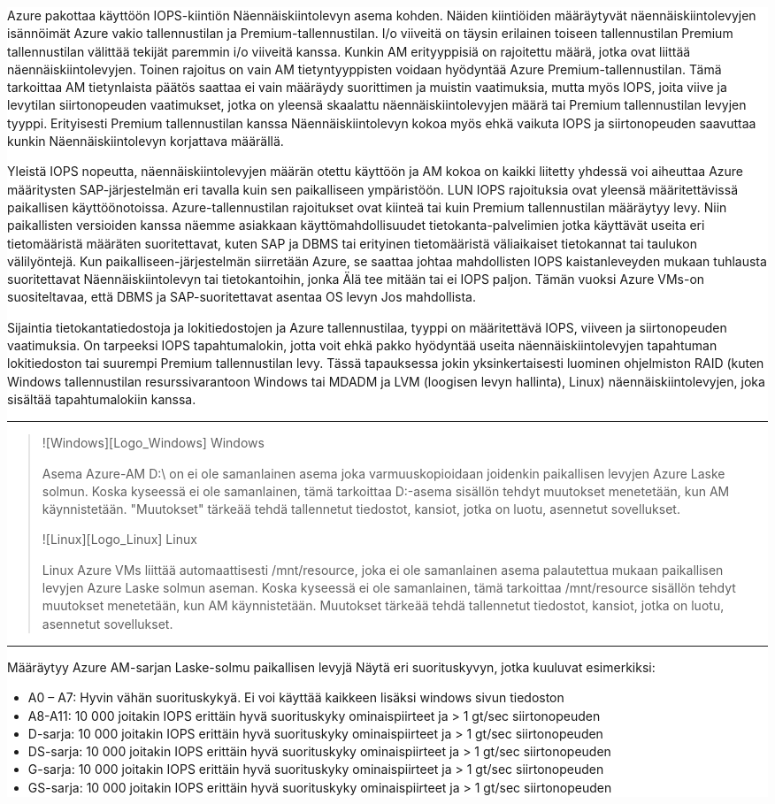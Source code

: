Azure pakottaa käyttöön IOPS-kiintiön Näennäiskiintolevyn asema kohden. Näiden kiintiöiden määräytyvät näennäiskiintolevyjen isännöimät Azure vakio tallennustilan ja Premium-tallennustilan. I/o viiveitä on täysin erilainen toiseen tallennustilan Premium tallennustilan välittää tekijät paremmin i/o viiveitä kanssa. Kunkin AM erityyppisiä on rajoitettu määrä, jotka ovat liittää näennäiskiintolevyjen. Toinen rajoitus on vain AM tietyntyyppisten voidaan hyödyntää Azure Premium-tallennustilan. Tämä tarkoittaa AM tietynlaista päätös saattaa ei vain määräydy suorittimen ja muistin vaatimuksia, mutta myös IOPS, joita viive ja levytilan siirtonopeuden vaatimukset, jotka on yleensä skaalattu näennäiskiintolevyjen määrä tai Premium tallennustilan levyjen tyyppi. Erityisesti Premium tallennustilan kanssa Näennäiskiintolevyn kokoa myös ehkä vaikuta IOPS ja siirtonopeuden saavuttaa kunkin Näennäiskiintolevyn korjattava määrällä.

Yleistä IOPS nopeutta, näennäiskiintolevyjen määrän otettu käyttöön ja AM kokoa on kaikki liitetty yhdessä voi aiheuttaa Azure määritysten SAP-järjestelmän eri tavalla kuin sen paikalliseen ympäristöön. LUN IOPS rajoituksia ovat yleensä määritettävissä paikallisen käyttöönotoissa. Azure-tallennustilan rajoitukset ovat kiinteä tai kuin Premium tallennustilan määräytyy levy. Niin paikallisten versioiden kanssa näemme asiakkaan käyttömahdollisuudet tietokanta-palvelimien jotka käyttävät useita eri tietomääristä määräten suoritettavat, kuten SAP ja DBMS tai erityinen tietomääristä väliaikaiset tietokannat tai taulukon välilyöntejä. Kun paikalliseen-järjestelmän siirretään Azure, se saattaa johtaa mahdollisten IOPS kaistanleveyden mukaan tuhlausta suoritettavat Näennäiskiintolevyn tai tietokantoihin, jonka Älä tee mitään tai ei IOPS paljon. Tämän vuoksi Azure VMs-on suositeltavaa, että DBMS ja SAP-suoritettavat asentaa OS levyn Jos mahdollista.

Sijaintia tietokantatiedostoja ja lokitiedostojen ja Azure tallennustilaa, tyyppi on määritettävä IOPS, viiveen ja siirtonopeuden vaatimuksia. On tarpeeksi IOPS tapahtumalokin, jotta voit ehkä pakko hyödyntää useita näennäiskiintolevyjen tapahtuman lokitiedoston tai suurempi Premium tallennustilan levy. Tässä tapauksessa jokin yksinkertaisesti luominen ohjelmiston RAID (kuten Windows tallennustilan resurssivarantoon Windows tai MDADM ja LVM (loogisen levyn hallinta), Linux) näennäiskiintolevyjen, joka sisältää tapahtumalokiin kanssa.

___

> ![Windows][Logo_Windows] Windows
>
> Asema Azure-AM D:\ on ei ole samanlainen asema joka varmuuskopioidaan joidenkin paikallisen levyjen Azure Laske solmun. Koska kyseessä ei ole samanlainen, tämä tarkoittaa D:\-asema sisällön tehdyt muutokset menetetään, kun AM käynnistetään. "Muutokset" tärkeää tehdä tallennetut tiedostot, kansiot, jotka on luotu, asennetut sovellukset.
>
> ![Linux][Logo_Linux] Linux
>
> Linux Azure VMs liittää automaattisesti /mnt/resource, joka ei ole samanlainen asema palautettua mukaan paikallisen levyjen Azure Laske solmun aseman. Koska kyseessä ei ole samanlainen, tämä tarkoittaa /mnt/resource sisällön tehdyt muutokset menetetään, kun AM käynnistetään. Muutokset tärkeää tehdä tallennetut tiedostot, kansiot, jotka on luotu, asennetut sovellukset.

___

Määräytyy Azure AM-sarjan Laske-solmu paikallisen levyjä Näytä eri suorituskyvyn, jotka kuuluvat esimerkiksi:

* A0 – A7: Hyvin vähän suorituskykyä. Ei voi käyttää kaikkeen lisäksi windows sivun tiedoston
* A8-A11: 10 000 joitakin IOPS erittäin hyvä suorituskyky ominaispiirteet ja > 1 gt/sec siirtonopeuden
* D-sarja: 10 000 joitakin IOPS erittäin hyvä suorituskyky ominaispiirteet ja > 1 gt/sec siirtonopeuden
* DS-sarja: 10 000 joitakin IOPS erittäin hyvä suorituskyky ominaispiirteet ja > 1 gt/sec siirtonopeuden
* G-sarja: 10 000 joitakin IOPS erittäin hyvä suorituskyky ominaispiirteet ja > 1 gt/sec siirtonopeuden
* GS-sarja: 10 000 joitakin IOPS erittäin hyvä suorituskyky ominaispiirteet ja > 1 gt/sec siirtonopeuden


[Kommentti]: <>  (MSSedusch TODO Testaa Jos-HAARAN edelleen tosi)
[Kommentti]: <>  (MSSedusch TODO mutta tämä käyttää verkon huippua ja ei tallennustilan huippua ei sen?)